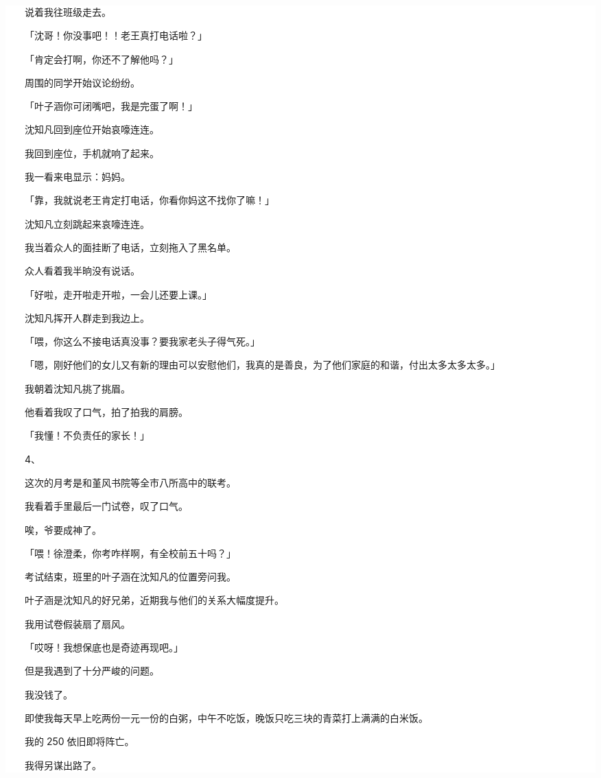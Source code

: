 &emsp;&emsp;说着我往班级走去。  
  
&emsp;&emsp;「沈哥！你没事吧！！老王真打电话啦？」  
  
&emsp;&emsp;「肯定会打啊，你还不了解他吗？」  
  
&emsp;&emsp;周围的同学开始议论纷纷。  
  
&emsp;&emsp;「叶子涵你可闭嘴吧，我是完蛋了啊！」  
  
&emsp;&emsp;沈知凡回到座位开始哀嚎连连。  
  
&emsp;&emsp;我回到座位，手机就响了起来。  
  
&emsp;&emsp;我一看来电显示：妈妈。  
  
&emsp;&emsp;「靠，我就说老王肯定打电话，你看你妈这不找你了嘛！」  
  
&emsp;&emsp;沈知凡立刻跳起来哀嚎连连。  
  
&emsp;&emsp;我当着众人的面挂断了电话，立刻拖入了黑名单。  
  
&emsp;&emsp;众人看着我半晌没有说话。  
  
&emsp;&emsp;「好啦，走开啦走开啦，一会儿还要上课。」  
  
&emsp;&emsp;沈知凡挥开人群走到我边上。  
  
&emsp;&emsp;「喂，你这么不接电话真没事？要我家老头子得气死。」  
  
&emsp;&emsp;「嗯，刚好他们的女儿又有新的理由可以安慰他们，我真的是善良，为了他们家庭的和谐，付出太多太多太多。」  
  
&emsp;&emsp;我朝着沈知凡挑了挑眉。  
  
&emsp;&emsp;他看着我叹了口气，拍了拍我的肩膀。  
  
&emsp;&emsp;「我懂！不负责任的家长！」  
  
&emsp;&emsp;4、  
  
&emsp;&emsp;这次的月考是和堇风书院等全市八所高中的联考。  
  
&emsp;&emsp;我看着手里最后一门试卷，叹了口气。  
  
&emsp;&emsp;唉，爷要成神了。  
  
&emsp;&emsp;「喂！徐澄柔，你考咋样啊，有全校前五十吗？」  
  
&emsp;&emsp;考试结束，班里的叶子涵在沈知凡的位置旁问我。  
  
&emsp;&emsp;叶子涵是沈知凡的好兄弟，近期我与他们的关系大幅度提升。  
  
&emsp;&emsp;我用试卷假装扇了扇风。  
  
&emsp;&emsp;「哎呀！我想保底也是奇迹再现吧。」  
  
&emsp;&emsp;但是我遇到了十分严峻的问题。  
  
&emsp;&emsp;我没钱了。  
  
&emsp;&emsp;即使我每天早上吃两份一元一份的白粥，中午不吃饭，晚饭只吃三块的青菜打上满满的白米饭。  
  
&emsp;&emsp;我的 250 依旧即将阵亡。  
  
&emsp;&emsp;我得另谋出路了。  
  